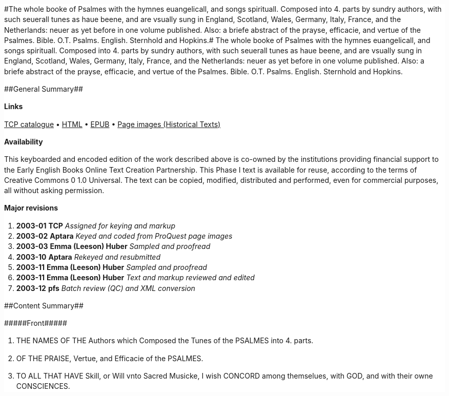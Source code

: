 #The whole booke of Psalmes with the hymnes euangelicall, and songs spirituall. Composed into 4. parts by sundry authors, with such seuerall tunes as haue beene, and are vsually sung in England, Scotland, Wales, Germany, Italy, France, and the Netherlands: neuer as yet before in one volume published. Also: a briefe abstract of the prayse, efficacie, and vertue of the Psalmes. Bible. O.T. Psalms. English. Sternhold and Hopkins.#
The whole booke of Psalmes with the hymnes euangelicall, and songs spirituall. Composed into 4. parts by sundry authors, with such seuerall tunes as haue beene, and are vsually sung in England, Scotland, Wales, Germany, Italy, France, and the Netherlands: neuer as yet before in one volume published. Also: a briefe abstract of the prayse, efficacie, and vertue of the Psalmes.
Bible. O.T. Psalms. English. Sternhold and Hopkins.

##General Summary##

**Links**

[TCP catalogue](http://www.ota.ox.ac.uk/tcp/)  • 
[HTML](http://tei.it.ox.ac.uk/tcp/Texts-HTML/free/A15/A15903.html)  • 
[EPUB](http://tei.it.ox.ac.uk/tcp/Texts-EPUB/free/A15/A15903.epub) • 
[Page images (Historical Texts)](https://data.historicaltexts.jisc.ac.uk/view?pubId=eebo-99838031e&pageId=eebo-99838031e-2388-1)

**Availability**

This keyboarded and encoded edition of the
	       work described above is co-owned by the institutions
	       providing financial support to the Early English Books
	       Online Text Creation Partnership. This Phase I text is
	       available for reuse, according to the terms of Creative
	       Commons 0 1.0 Universal. The text can be copied,
	       modified, distributed and performed, even for
	       commercial purposes, all without asking permission.

**Major revisions**

1. __2003-01__ __TCP__ *Assigned for keying and markup*
1. __2003-02__ __Aptara__ *Keyed and coded from ProQuest page images*
1. __2003-03__ __Emma (Leeson) Huber__ *Sampled and proofread*
1. __2003-10__ __Aptara__ *Rekeyed and resubmitted*
1. __2003-11__ __Emma (Leeson) Huber__ *Sampled and proofread*
1. __2003-11__ __Emma (Leeson) Huber__ *Text and markup reviewed and edited*
1. __2003-12__ __pfs__ *Batch review (QC) and XML conversion*

##Content Summary##

#####Front#####

1. THE NAMES OF THE
Authors which Composed the Tunes
of the PSALMES into 4. parts.

1. OF THE PRAISE,
Vertue, and Efficacie of the
PSALMES.

1. TO ALL THAT HAVE
Skill, or Will vnto Sacred Musicke,
I wish CONCORD among themselues,
with GOD, and with their owne
CONSCIENCES.

